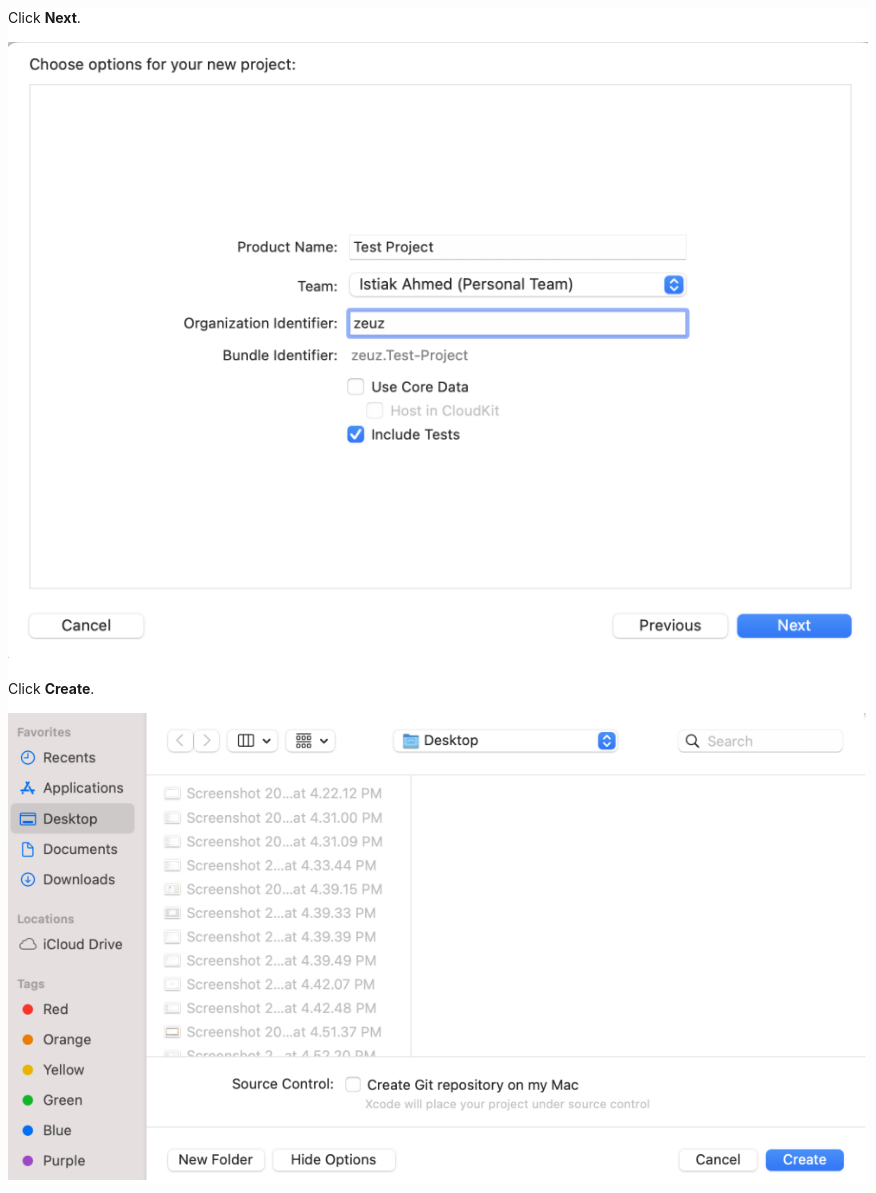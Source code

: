 Click **Next**.

![](/img/ios-setup/test-project.png)

Click **Create**.

![](/img/ios-setup/create-project.png)
